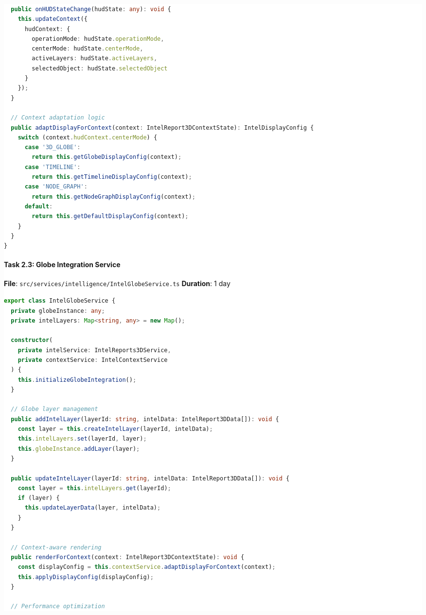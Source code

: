 ```typescript
  public onHUDStateChange(hudState: any): void {
    this.updateContext({
      hudContext: {
        operationMode: hudState.operationMode,
        centerMode: hudState.centerMode,
        activeLayers: hudState.activeLayers,
        selectedObject: hudState.selectedObject
      }
    });
  }
  
  // Context adaptation logic
  public adaptDisplayForContext(context: IntelReport3DContextState): IntelDisplayConfig {
    switch (context.hudContext.centerMode) {
      case '3D_GLOBE':
        return this.getGlobeDisplayConfig(context);
      case 'TIMELINE':
        return this.getTimelineDisplayConfig(context);
      case 'NODE_GRAPH':
        return this.getNodeGraphDisplayConfig(context);
      default:
        return this.getDefaultDisplayConfig(context);
    }
  }
}
```

#### **Task 2.3: Globe Integration Service**
**File**: `src/services/intelligence/IntelGlobeService.ts`
**Duration**: 1 day

```typescript
export class IntelGlobeService {
  private globeInstance: any;
  private intelLayers: Map<string, any> = new Map();
  
  constructor(
    private intelService: IntelReports3DService,
    private contextService: IntelContextService
  ) {
    this.initializeGlobeIntegration();
  }
  
  // Globe layer management
  public addIntelLayer(layerId: string, intelData: IntelReport3DData[]): void {
    const layer = this.createIntelLayer(layerId, intelData);
    this.intelLayers.set(layerId, layer);
    this.globeInstance.addLayer(layer);
  }
  
  public updateIntelLayer(layerId: string, intelData: IntelReport3DData[]): void {
    const layer = this.intelLayers.get(layerId);
    if (layer) {
      this.updateLayerData(layer, intelData);
    }
  }
  
  // Context-aware rendering
  public renderForContext(context: IntelReport3DContextState): void {
    const displayConfig = this.contextService.adaptDisplayForContext(context);
    this.applyDisplayConfig(displayConfig);
  }
  
  // Performance optimization
```